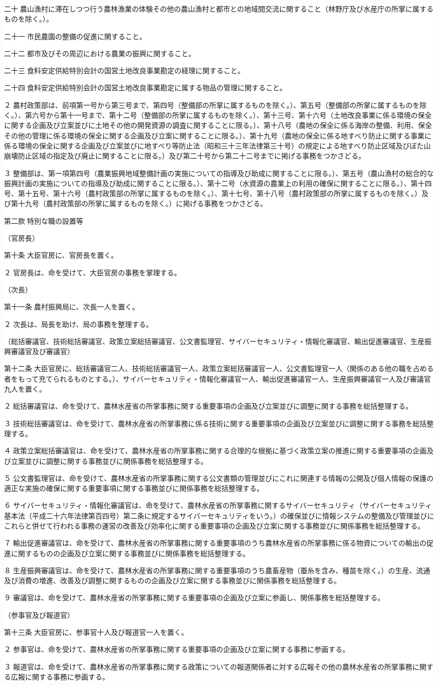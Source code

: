 二十 農山漁村に滞在しつつ行う農林漁業の体験その他の農山漁村と都市との地域間交流に関すること（林野庁及び水産庁の所掌に属するものを除く。）。

二十一 市民農園の整備の促進に関すること。

二十二 都市及びその周辺における農業の振興に関すること。

二十三 食料安定供給特別会計の国営土地改良事業勘定の経理に関すること。

二十四 食料安定供給特別会計の国営土地改良事業勘定に属する物品の管理に関すること。

２ 農村政策部は、前項第一号から第三号まで、第四号（整備部の所掌に属するものを除く。）、第五号（整備部の所掌に属するものを除く。）、第六号から第十一号まで、第十二号（整備部の所掌に属するものを除く。）、第十三号、第十六号（土地改良事業に係る環境の保全に関する企画及び立案並びに土地その他の開発資源の調査に関することに限る。）、第十八号（農地の保全に係る海岸の整備、利用、保全その他の管理に係る環境の保全に関する企画及び立案に関することに限る。）、第十九号（農地の保全に係る地すべり防止に関する事業に係る環境の保全に関する企画及び立案並びに地すべり等防止法（昭和三十三年法律第三十号）の規定による地すべり防止区域及びぼた山崩壊防止区域の指定及び廃止に関することに限る。）及び第二十号から第二十二号までに掲げる事務をつかさどる。

３ 整備部は、第一項第四号（農業振興地域整備計画の実施についての指導及び助成に関することに限る。）、第五号（農山漁村の総合的な振興計画の実施についての指導及び助成に関することに限る。）、第十二号（水資源の農業上の利用の確保に関することに限る。）、第十四号、第十五号、第十六号（農村政策部の所掌に属するものを除く。）、第十七号、第十八号（農村政策部の所掌に属するものを除く。）及び第十九号（農村政策部の所掌に属するものを除く。）に掲げる事務をつかさどる。

第二款 特別な職の設置等

（官房長）

第十条 大臣官房に、官房長を置く。

２ 官房長は、命を受けて、大臣官房の事務を掌理する。

（次長）

第十一条 農村振興局に、次長一人を置く。

２ 次長は、局長を助け、局の事務を整理する。

（総括審議官、技術総括審議官、政策立案総括審議官、公文書監理官、サイバーセキュリティ・情報化審議官、輸出促進審議官、生産振興審議官及び審議官）

第十二条 大臣官房に、総括審議官二人、技術総括審議官一人、政策立案総括審議官一人、公文書監理官一人（関係のある他の職を占める者をもって充てられるものとする。）、サイバーセキュリティ・情報化審議官一人、輸出促進審議官一人、生産振興審議官一人及び審議官九人を置く。

２ 総括審議官は、命を受けて、農林水産省の所掌事務に関する重要事項の企画及び立案並びに調整に関する事務を総括整理する。

３ 技術総括審議官は、命を受けて、農林水産省の所掌事務に係る技術に関する重要事項の企画及び立案並びに調整に関する事務を総括整理する。

４ 政策立案総括審議官は、命を受けて、農林水産省の所掌事務に関する合理的な根拠に基づく政策立案の推進に関する重要事項の企画及び立案並びに調整に関する事務並びに関係事務を総括整理する。

５ 公文書監理官は、命を受けて、農林水産省の所掌事務に関する公文書類の管理並びにこれに関連する情報の公開及び個人情報の保護の適正な実施の確保に関する重要事項に関する事務並びに関係事務を総括整理する。

６ サイバーセキュリティ・情報化審議官は、命を受けて、農林水産省の所掌事務に関するサイバーセキュリティ（サイバーセキュリティ基本法（平成二十六年法律第百四号）第二条に規定するサイバーセキュリティをいう。）の確保並びに情報システムの整備及び管理並びにこれらと併せて行われる事務の運営の改善及び効率化に関する重要事項の企画及び立案に関する事務並びに関係事務を総括整理する。

７ 輸出促進審議官は、命を受けて、農林水産省の所掌事務に関する重要事項のうち農林水産省の所掌事務に係る物資についての輸出の促進に関するものの企画及び立案に関する事務並びに関係事務を総括整理する。

８ 生産振興審議官は、命を受けて、農林水産省の所掌事務に関する重要事項のうち農畜産物（蚕糸を含み、種苗を除く。）の生産、流通及び消費の増進、改善及び調整に関するものの企画及び立案に関する事務並びに関係事務を総括整理する。

９ 審議官は、命を受けて、農林水産省の所掌事務に関する重要事項の企画及び立案に参画し、関係事務を総括整理する。

（参事官及び報道官）

第十三条 大臣官房に、参事官十人及び報道官一人を置く。

２ 参事官は、命を受けて、農林水産省の所掌事務に関する重要事項の企画及び立案に関する事務に参画する。

３ 報道官は、命を受けて、農林水産省の所掌事務に関する政策についての報道関係者に対する広報その他の農林水産省の所掌事務に関する広報に関する事務に参画する。
